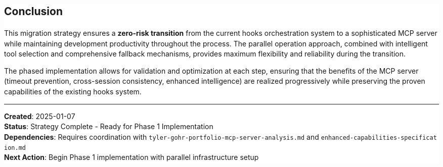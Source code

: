 ## Conclusion

This migration strategy ensures a **zero-risk transition** from the current hooks orchestration system to a sophisticated MCP server while maintaining development productivity throughout the process. The parallel operation approach, combined with intelligent tool selection and comprehensive fallback mechanisms, provides maximum flexibility and reliability during the transition.

The phased implementation allows for validation and optimization at each step, ensuring that the benefits of the MCP server (timeout prevention, cross-session consistency, enhanced intelligence) are realized progressively while preserving the proven capabilities of the existing hooks system.

---

**Created**: 2025-01-07  
**Status**: Strategy Complete - Ready for Phase 1 Implementation  
**Dependencies**: Requires coordination with `tyler-gohr-portfolio-mcp-server-analysis.md` and `enhanced-capabilities-specification.md`  
**Next Action**: Begin Phase 1 implementation with parallel infrastructure setup